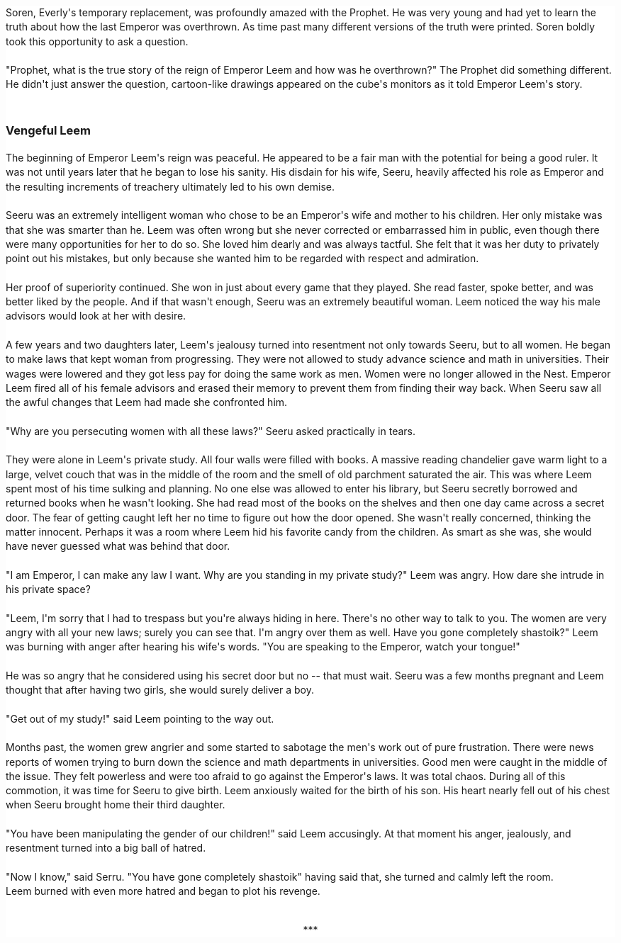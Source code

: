 Soren, Everly's temporary replacement, was profoundly amazed with the Prophet.  He was very young and had yet to learn the truth about how the last Emperor was overthrown.  As time past many different versions of the truth were printed.  Soren boldly took this opportunity to ask a question. <br/><br/>
"Prophet, what is the true story of the reign of Emperor Leem and how was he overthrown?"
The Prophet did something different.  He didn't just answer the question, cartoon-like drawings appeared on the cube's monitors as it told Emperor Leem's story.  <br/><br/>

<h3>Vengeful Leem</h3>

The beginning of Emperor Leem's reign was peaceful.  He appeared to be a fair man with the potential for being a good ruler.  It was not until years later that he began to lose his sanity.  His disdain for his wife, Seeru, heavily affected his role as Emperor and the resulting increments of treachery ultimately led to his own demise. <br/><br/>
Seeru was an extremely intelligent woman who chose to be an Emperor's wife and mother to his children.   Her only mistake was that she was smarter than he.  Leem was often wrong but she never corrected or embarrassed him in public, even though there were many opportunities for her to do so.  She loved him dearly and was always tactful.  She felt that it was her duty to privately point out his mistakes, but only because she wanted him to be regarded with respect and admiration.  <br/><br/>
Her proof of superiority continued.  She won in just about every game that they played.  She read faster, spoke better, and was better liked by the people.  And if that wasn't enough, Seeru was an extremely beautiful woman.  Leem noticed the way his male advisors would look at her with desire.  <br/><br/>
A few years and two daughters later, Leem's jealousy turned into resentment not only towards Seeru, but to all women.  He began to make laws that kept woman from progressing.  They were not allowed to study advance science and math in universities.  Their wages were lowered and they got less pay for doing the same work as men.  Women were no longer allowed in the Nest.  Emperor Leem fired all of his female advisors and erased their memory to prevent them from finding their way back.  When Seeru saw all the awful changes that Leem had made she confronted him.  <br/><br/>
"Why are you persecuting women with all these laws?" Seeru asked practically in tears.  <br/><br/>
They were alone in Leem's private study.  All four walls were filled with books.  A massive reading chandelier gave warm light to a large, velvet couch that was in the middle of the room and the smell of old parchment saturated the air. This was where Leem spent most of his time sulking and planning.  No one else was allowed to enter his library, but Seeru secretly borrowed and returned books when he wasn't looking.  She had read most of the books on the shelves and then one day came across a secret door. The fear of getting caught left her no time to figure out how the door opened.  She wasn't really concerned, thinking the matter innocent.  Perhaps it was a room where Leem hid his favorite candy from the children.  As smart as she was, she would have never guessed what was behind that door. <br/><br/>
"I am Emperor, I can make any law I want.  Why are you standing in my private study?" Leem was angry.  How dare she intrude in his private space?  <br/><br/>
"Leem, I'm sorry that I had to trespass but you're always hiding in here.  There's no other way to talk to you.  The women are very angry with all your new laws; surely you can see that.   I'm angry over them as well.  Have you gone completely shastoik?"
Leem was burning with anger after hearing his wife's words.  "You are speaking to the Emperor, watch your tongue!"  <br/><br/>
He was so angry that he considered using his secret door but no -- that must wait.  Seeru was a few months pregnant and Leem thought that after having two girls, she would surely deliver a boy.  <br/><br/>
"Get out of my study!" said Leem pointing to the way out.  <br/><br/>
Months past, the women grew angrier and some started to sabotage the men's work out of pure frustration.  There were news reports of women trying to burn down the science and math departments in universities.  Good men were caught in the middle of the issue. They felt powerless and were too afraid to go against the Emperor's laws.  It was total chaos.  During all of this commotion, it was time for Seeru to give birth.  Leem anxiously waited for the birth of his son.  His heart nearly fell out of his chest when Seeru brought home their third daughter.  <br/><br/>
"You have been manipulating the gender of our children!" said Leem accusingly.  At that moment his anger, jealously, and resentment turned into a big ball of hatred.  <br/><br/>
"Now I know," said Serru.  "You have gone completely shastoik" having said that, she turned and calmly left the room.   
Leem burned with even more hatred and began to plot his revenge.  <br/><br/>
<p><center>***</center></p>